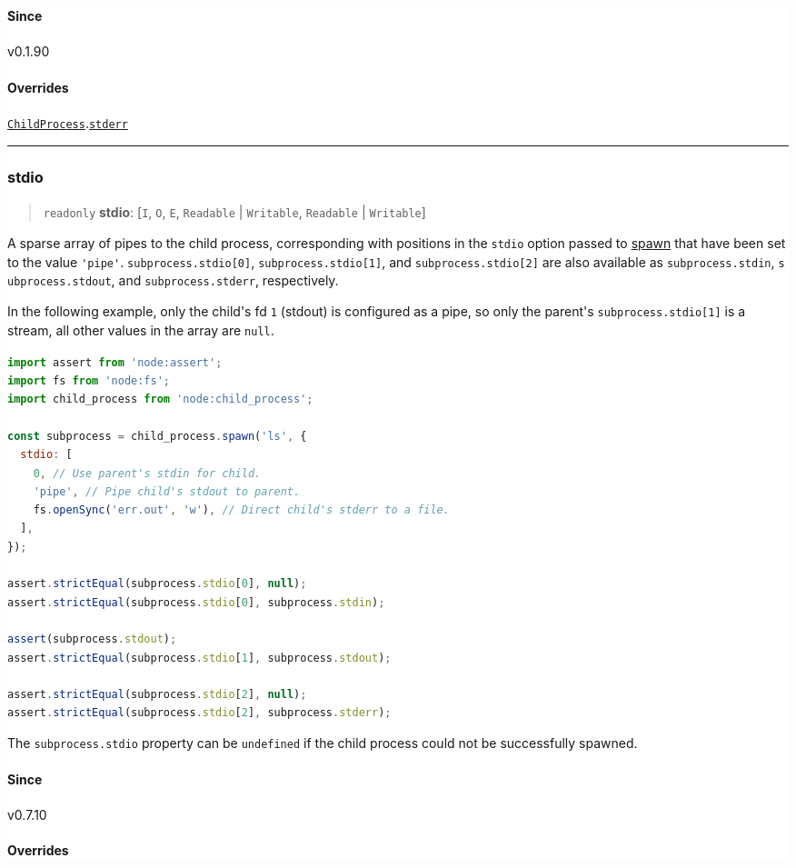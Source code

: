 #### Since

v0.1.90

#### Overrides

[`ChildProcess`](../classes/ChildProcess.md).[`stderr`](../classes/ChildProcess.md#stderr)

***

### stdio

> `readonly` **stdio**: [`I`, `O`, `E`, `Readable` \| `Writable`, `Readable` \| `Writable`]

A sparse array of pipes to the child process, corresponding with positions in
the `stdio` option passed to [spawn](../functions/spawn.md) that have been set
to the value `'pipe'`. `subprocess.stdio[0]`, `subprocess.stdio[1]`, and `subprocess.stdio[2]` are also available as `subprocess.stdin`, `subprocess.stdout`, and `subprocess.stderr`,
respectively.

In the following example, only the child's fd `1` (stdout) is configured as a
pipe, so only the parent's `subprocess.stdio[1]` is a stream, all other values
in the array are `null`.

```js
import assert from 'node:assert';
import fs from 'node:fs';
import child_process from 'node:child_process';

const subprocess = child_process.spawn('ls', {
  stdio: [
    0, // Use parent's stdin for child.
    'pipe', // Pipe child's stdout to parent.
    fs.openSync('err.out', 'w'), // Direct child's stderr to a file.
  ],
});

assert.strictEqual(subprocess.stdio[0], null);
assert.strictEqual(subprocess.stdio[0], subprocess.stdin);

assert(subprocess.stdout);
assert.strictEqual(subprocess.stdio[1], subprocess.stdout);

assert.strictEqual(subprocess.stdio[2], null);
assert.strictEqual(subprocess.stdio[2], subprocess.stderr);
```

The `subprocess.stdio` property can be `undefined` if the child process could
not be successfully spawned.

#### Since

v0.7.10

#### Overrides
